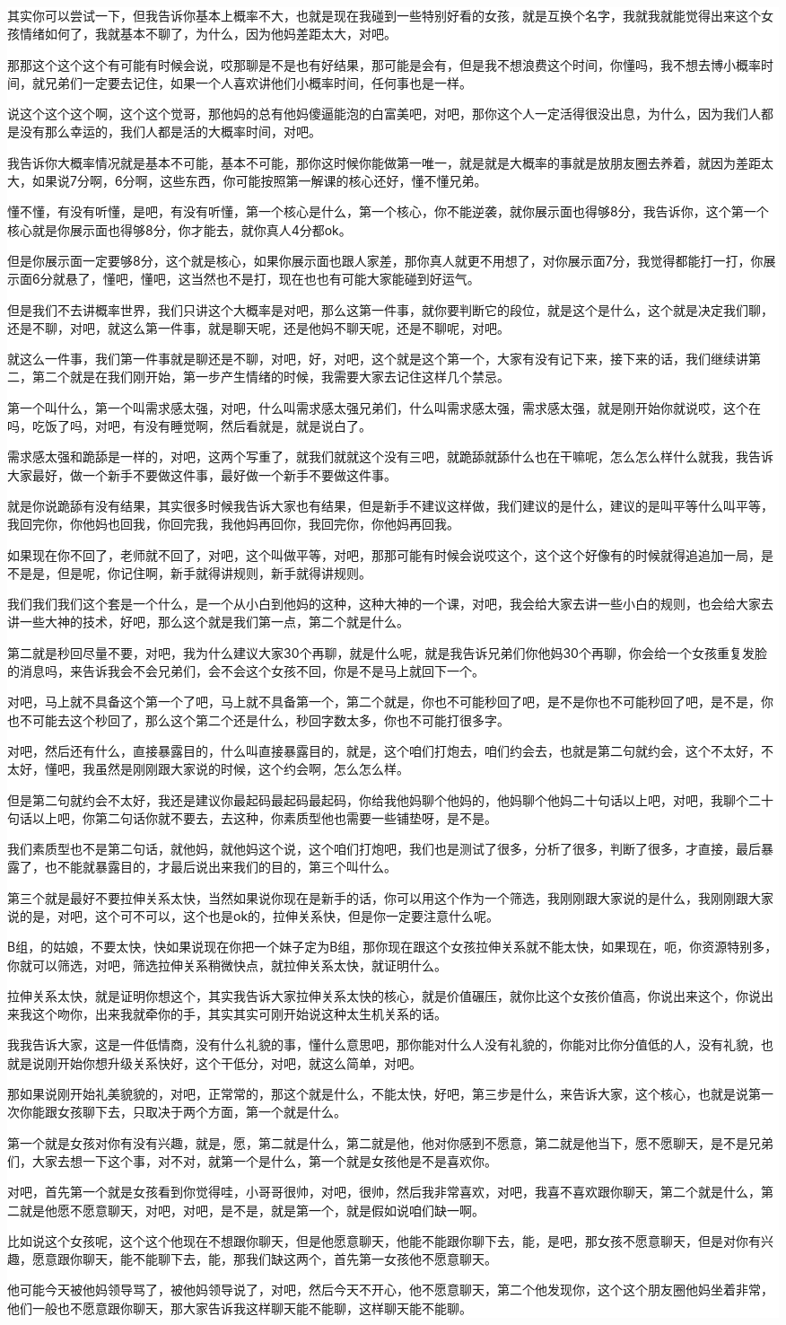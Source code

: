 其实你可以尝试一下，但我告诉你基本上概率不大，也就是现在我碰到一些特别好看的女孩，就是互换个名字，我就我就能觉得出来这个女孩情绪如何了，我就基本不聊了，为什么，因为他妈差距太大，对吧。

那那这个这个这个有可能有时候会说，哎那聊是不是也有好结果，那可能是会有，但是我不想浪费这个时间，你懂吗，我不想去博小概率时间，就兄弟们一定要去记住，如果一个人喜欢讲他们小概率时间，任何事也是一样。

说这个这个这个啊，这个这个觉哥，那他妈的总有他妈傻逼能泡的白富美吧，对吧，那你这个人一定活得很没出息，为什么，因为我们人都是没有那么幸运的，我们人都是活的大概率时间，对吧。

我告诉你大概率情况就是基本不可能，基本不可能，那你这时候你能做第一唯一，就是就是大概率的事就是放朋友圈去养着，就因为差距太大，如果说7分啊，6分啊，这些东西，你可能按照第一解课的核心还好，懂不懂兄弟。

懂不懂，有没有听懂，是吧，有没有听懂，第一个核心是什么，第一个核心，你不能逆袭，就你展示面也得够8分，我告诉你，这个第一个核心就是你展示面也得够8分，你才能去，就你真人4分都ok。

但是你展示面一定要够8分，这个就是核心，如果你展示面也跟人家差，那你真人就更不用想了，对你展示面7分，我觉得都能打一打，你展示面6分就悬了，懂吧，懂吧，这当然也不是打，现在也也有可能大家能碰到好运气。

但是我们不去讲概率世界，我们只讲这个大概率是对吧，那么这第一件事，就你要判断它的段位，就是这个是什么，这个就是决定我们聊，还是不聊，对吧，就这么第一件事，就是聊天呢，还是他妈不聊天呢，还是不聊呢，对吧。

就这么一件事，我们第一件事就是聊还是不聊，对吧，好，对吧，这个就是这个第一个，大家有没有记下来，接下来的话，我们继续讲第二，第二个就是在我们刚开始，第一步产生情绪的时候，我需要大家去记住这样几个禁忌。

第一个叫什么，第一个叫需求感太强，对吧，什么叫需求感太强兄弟们，什么叫需求感太强，需求感太强，就是刚开始你就说哎，这个在吗，吃饭了吗，对吧，有没有睡觉啊，然后看就是，就是说白了。

需求感太强和跪舔是一样的，对吧，这两个写重了，就我们就就这个没有三吧，就跪舔就舔什么也在干嘛呢，怎么怎么样什么就我，我告诉大家最好，做一个新手不要做这件事，最好做一个新手不要做这件事。

就是你说跪舔有没有结果，其实很多时候我告诉大家也有结果，但是新手不建议这样做，我们建议的是什么，建议的是叫平等什么叫平等，我回完你，你他妈也回我，你回完我，我他妈再回你，我回完你，你他妈再回我。

如果现在你不回了，老师就不回了，对吧，这个叫做平等，对吧，那那可能有时候会说哎这个，这个这个好像有的时候就得追追加一局，是不是是，但是呢，你记住啊，新手就得讲规则，新手就得讲规则。

我们我们我们这个套是一个什么，是一个从小白到他妈的这种，这种大神的一个课，对吧，我会给大家去讲一些小白的规则，也会给大家去讲一些大神的技术，好吧，那么这个就是我们第一点，第二个就是什么。

第二就是秒回尽量不要，对吧，我为什么建议大家30个再聊，就是什么呢，就是我告诉兄弟们你他妈30个再聊，你会给一个女孩重复发脸的消息吗，来告诉我会不会兄弟们，会不会这个女孩不回，你是不是马上就回下一个。

对吧，马上就不具备这个第一个了吧，马上就不具备第一个，第二个就是，你也不可能秒回了吧，是不是你也不可能秒回了吧，是不是，你也不可能去这个秒回了，那么这个第二个还是什么，秒回字数太多，你也不可能打很多字。

对吧，然后还有什么，直接暴露目的，什么叫直接暴露目的，就是，这个咱们打炮去，咱们约会去，也就是第二句就约会，这个不太好，不太好，懂吧，我虽然是刚刚跟大家说的时候，这个约会啊，怎么怎么样。

但是第二句就约会不太好，我还是建议你最起码最起码最起码，你给我他妈聊个他妈的，他妈聊个他妈二十句话以上吧，对吧，我聊个二十句话以上吧，你第二句话你就不要去，去这种，你素质型他也需要一些铺垫呀，是不是。

我们素质型也不是第二句话，就他妈，就他妈这个说，这个咱们打炮吧，我们也是测试了很多，分析了很多，判断了很多，才直接，最后暴露了，也不能就暴露目的，才最后说出来我们的目的，第三个叫什么。

第三个就是最好不要拉伸关系太快，当然如果说你现在是新手的话，你可以用这个作为一个筛选，我刚刚跟大家说的是什么，我刚刚跟大家说的是，对吧，这个可不可以，这个也是ok的，拉伸关系快，但是你一定要注意什么呢。

B组，的姑娘，不要太快，快如果说现在你把一个妹子定为B组，那你现在跟这个女孩拉伸关系就不能太快，如果现在，呃，你资源特别多，你就可以筛选，对吧，筛选拉伸关系稍微快点，就拉伸关系太快，就证明什么。

拉伸关系太快，就是证明你想这个，其实我告诉大家拉伸关系太快的核心，就是价值碾压，就你比这个女孩价值高，你说出来这个，你说出来我这个吻你，出来我就牵你的手，其实其实可刚开始说这种太生机关系的话。

我我告诉大家，这是一件低情商，没有什么礼貌的事，懂什么意思吧，那你能对什么人没有礼貌的，你能对比你分值低的人，没有礼貌，也就是说刚开始你想升级关系快好，这个干低分，对吧，就这么简单，对吧。

那如果说刚开始礼美貌貌的，对吧，正常常的，那这个就是什么，不能太快，好吧，第三步是什么，来告诉大家，这个核心，也就是说第一次你能跟女孩聊下去，只取决于两个方面，第一个就是什么。

第一个就是女孩对你有没有兴趣，就是，愿，第二就是什么，第二就是他，他对你感到不愿意，第二就是他当下，愿不愿聊天，是不是兄弟们，大家去想一下这个事，对不对，就第一个是什么，第一个就是女孩他是不是喜欢你。

对吧，首先第一个就是女孩看到你觉得哇，小哥哥很帅，对吧，很帅，然后我非常喜欢，对吧，我喜不喜欢跟你聊天，第二个就是什么，第二就是他愿不愿意聊天，对吧，对吧，是不是，就是第一个，就是假如说咱们缺一啊。

比如说这个女孩呢，这个这个他现在不想跟你聊天，但是他愿意聊天，他能不能跟你聊下去，能，是吧，那女孩不愿意聊天，但是对你有兴趣，愿意跟你聊天，能不能聊下去，能，那我们缺这两个，首先第一女孩他不愿意聊天。

他可能今天被他妈领导骂了，被他妈领导说了，对吧，然后今天不开心，他不愿意聊天，第二个他发现你，这个这个朋友圈他妈坐着非常，他们一般也不愿意跟你聊天，那大家告诉我这样聊天能不能聊，这样聊天能不能聊。
